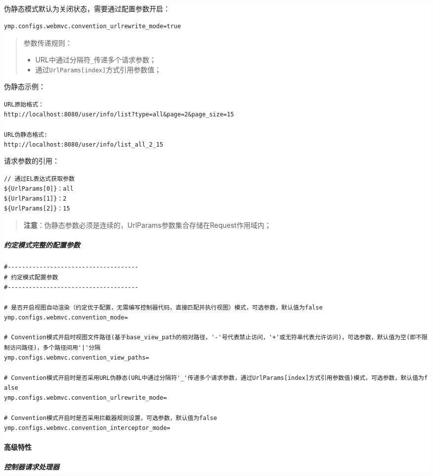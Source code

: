 伪静态模式默认为关闭状态，需要通过配置参数开启：

	ymp.configs.webmvc.convention_urlrewrite_mode=true

> 参数传递规则：
>
> - URL中通过分隔符`_`传递多个请求参数；
> - 通过`UrlParams[index]`方式引用参数值；

伪静态示例：

	URL原始格式：
	http://localhost:8080/user/info/list?type=all&page=2&page_size=15

	URL伪静态格式:
	http://localhost:8080/user/info/list_all_2_15

请求参数的引用：

	// 通过EL表达式获取参数
	${UrlParams[0]}：all
	${UrlParams[1]}：2
	${UrlParams[2]}：15

> **注意**：伪静态参数必须是连续的，UrlParams参数集合存储在Request作用域内；

##### 约定模式完整的配置参数

	#-------------------------------------
	# 约定模式配置参数
	#-------------------------------------
	
	# 是否开启视图自动渲染（约定优于配置，无需编写控制器代码，直接匹配并执行视图）模式，可选参数，默认值为false
	ymp.configs.webmvc.convention_mode=

	# Convention模式开启时视图文件路径(基于base_view_path的相对路径，'-'号代表禁止访问，'+'或无符串代表允许访问)，可选参数，默认值为空(即不限制访问路径)，多个路径间用'|'分隔
	ymp.configs.webmvc.convention_view_paths=

	# Convention模式开启时是否采用URL伪静态(URL中通过分隔符'_'传递多个请求参数，通过UrlParams[index]方式引用参数值)模式，可选参数，默认值为false
	ymp.configs.webmvc.convention_urlrewrite_mode=

	# Convention模式开启时是否采用拦截器规则设置，可选参数，默认值为false
	ymp.configs.webmvc.convention_interceptor_mode=

#### 高级特性

##### 控制器请求处理器
